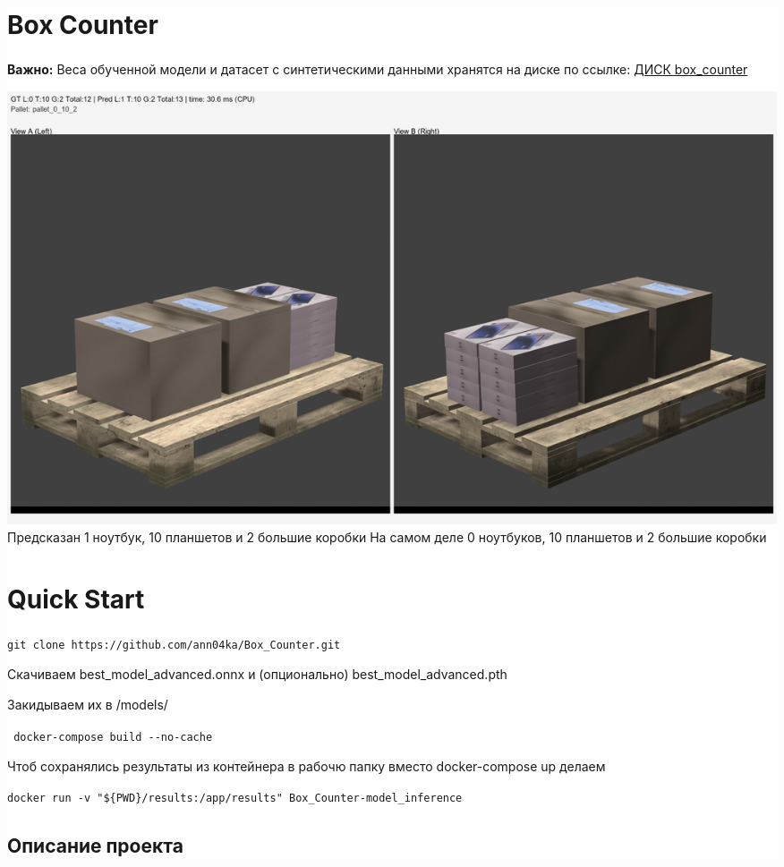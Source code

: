 # Box Counter

**Важно:** Веса обученной модели и датасет с синтетическими данными хранятся на диске по ссылке: [ДИСК box_counter](https://drive.google.com/drive/folders/1MP9I_pDscGyoZnAGnygGrl6gGwl416tW?usp=sharing)

![Пример работы](pallet_0_10_2.png)
Предсказан 1 ноутбук, 10 планшетов и 2 большие коробки 
На самом деле 0 ноутбуков, 10 планшетов и 2 большие коробки 

# Quick Start
```
git clone https://github.com/ann04ka/Box_Counter.git
```

Скачиваем best_model_advanced.onnx и (опционально) best_model_advanced.pth 

Закидываем их в /models/

```
 docker-compose build --no-cache
```
Чтоб сохранялись результаты из контейнера в рабочю папку вместо docker-compose up делаем
```
docker run -v "${PWD}/results:/app/results" Box_Counter-model_inference 
```

## Описание проекта
